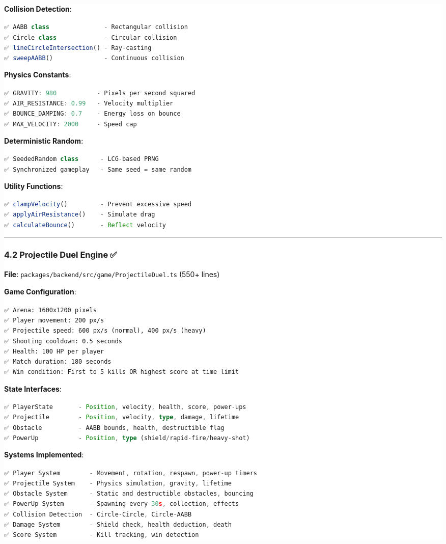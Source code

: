 **Collision Detection**:
```typescript
✅ AABB class               - Rectangular collision
✅ Circle class             - Circular collision
✅ lineCircleIntersection() - Ray-casting
✅ sweepAABB()              - Continuous collision
```

**Physics Constants**:
```typescript
✅ GRAVITY: 980           - Pixels per second squared
✅ AIR_RESISTANCE: 0.99   - Velocity multiplier
✅ BOUNCE_DAMPING: 0.7    - Energy loss on bounce
✅ MAX_VELOCITY: 2000     - Speed cap
```

**Deterministic Random**:
```typescript
✅ SeededRandom class      - LCG-based PRNG
✅ Synchronized gameplay   - Same seed = same random
```

**Utility Functions**:
```typescript
✅ clampVelocity()         - Prevent excessive speed
✅ applyAirResistance()    - Simulate drag
✅ calculateBounce()       - Reflect velocity
```

---

### 4.2 Projectile Duel Engine ✅

**File**: `packages/backend/src/game/ProjectileDuel.ts` (550+ lines)

**Game Configuration**:
```
✅ Arena: 1600x1200 pixels
✅ Player movement: 200 px/s
✅ Projectile speed: 600 px/s (normal), 400 px/s (heavy)
✅ Shooting cooldown: 0.5 seconds
✅ Health: 100 HP per player
✅ Match duration: 180 seconds
✅ Win condition: First to 5 kills OR highest score at time limit
```

**State Interfaces**:
```typescript
✅ PlayerState       - Position, velocity, health, score, power-ups
✅ Projectile        - Position, velocity, type, damage, lifetime
✅ Obstacle          - AABB bounds, health, destructible flag
✅ PowerUp           - Position, type (shield/rapid-fire/heavy-shot)
```

**Systems Implemented**:
```typescript
✅ Player System        - Movement, rotation, respawn, power-up timers
✅ Projectile System    - Physics simulation, gravity, lifetime
✅ Obstacle System      - Static and destructible obstacles, bouncing
✅ PowerUp System       - Spawning every 30s, collection, effects
✅ Collision Detection  - Circle-Circle, Circle-AABB
✅ Damage System        - Shield check, health deduction, death
✅ Score System         - Kill tracking, win detection
```
